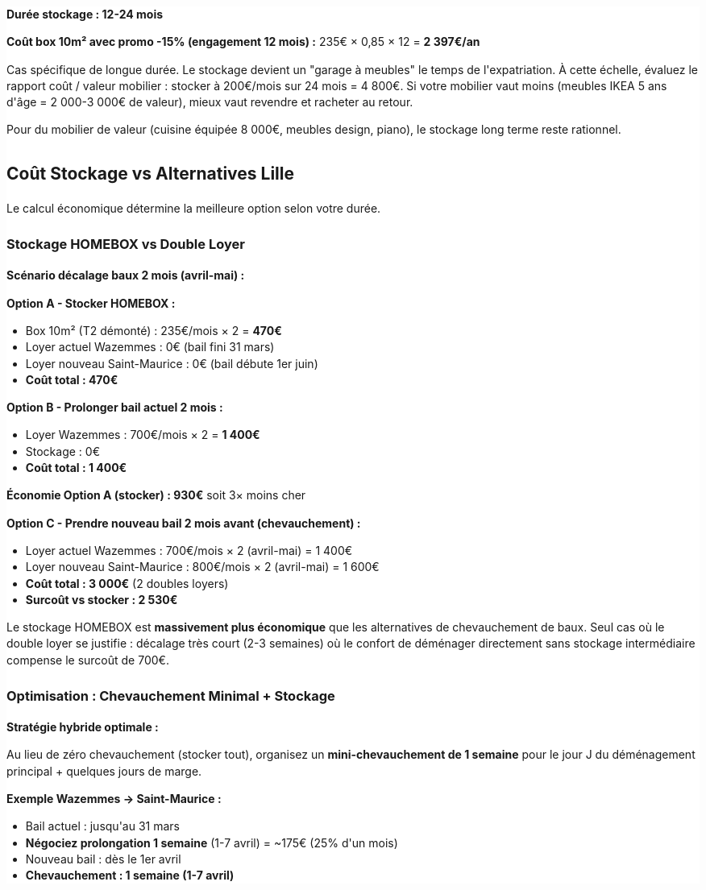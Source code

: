 **Durée stockage : 12-24 mois**

**Coût box 10m² avec promo -15% (engagement 12 mois) :** 235€ × 0,85 × 12 = **2 397€/an**

Cas spécifique de longue durée. Le stockage devient un "garage à meubles" le temps de l'expatriation. À cette échelle, évaluez le rapport coût / valeur mobilier : stocker à 200€/mois sur 24 mois = 4 800€. Si votre mobilier vaut moins (meubles IKEA 5 ans d'âge = 2 000-3 000€ de valeur), mieux vaut revendre et racheter au retour.

Pour du mobilier de valeur (cuisine équipée 8 000€, meubles design, piano), le stockage long terme reste rationnel.

## Coût Stockage vs Alternatives Lille

Le calcul économique détermine la meilleure option selon votre durée.

### Stockage HOMEBOX vs Double Loyer

**Scénario décalage baux 2 mois (avril-mai) :**

**Option A - Stocker HOMEBOX :**
- Box 10m² (T2 démonté) : 235€/mois × 2 = **470€**
- Loyer actuel Wazemmes : 0€ (bail fini 31 mars)
- Loyer nouveau Saint-Maurice : 0€ (bail débute 1er juin)
- **Coût total : 470€**

**Option B - Prolonger bail actuel 2 mois :**
- Loyer Wazemmes : 700€/mois × 2 = **1 400€**
- Stockage : 0€
- **Coût total : 1 400€**

**Économie Option A (stocker) : 930€** soit 3× moins cher

**Option C - Prendre nouveau bail 2 mois avant (chevauchement) :**
- Loyer actuel Wazemmes : 700€/mois × 2 (avril-mai) = 1 400€
- Loyer nouveau Saint-Maurice : 800€/mois × 2 (avril-mai) = 1 600€
- **Coût total : 3 000€** (2 doubles loyers)
- **Surcoût vs stocker : 2 530€**

Le stockage HOMEBOX est **massivement plus économique** que les alternatives de chevauchement de baux. Seul cas où le double loyer se justifie : décalage très court (2-3 semaines) où le confort de déménager directement sans stockage intermédiaire compense le surcoût de 700€.

### Optimisation : Chevauchement Minimal + Stockage

**Stratégie hybride optimale :**

Au lieu de zéro chevauchement (stocker tout), organisez un **mini-chevauchement de 1 semaine** pour le jour J du déménagement principal + quelques jours de marge.

**Exemple Wazemmes → Saint-Maurice :**
- Bail actuel : jusqu'au 31 mars
- **Négociez prolongation 1 semaine** (1-7 avril) = ~175€ (25% d'un mois)
- Nouveau bail : dès le 1er avril
- **Chevauchement : 1 semaine (1-7 avril)**
